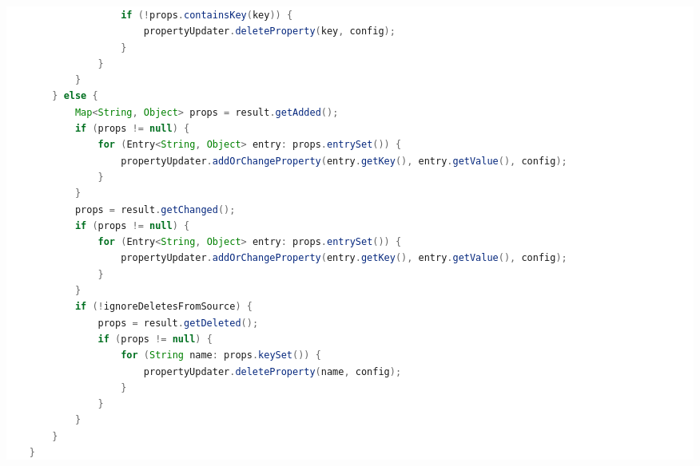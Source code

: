 ```java
                    if (!props.containsKey(key)) {
                        propertyUpdater.deleteProperty(key, config);
                    }
                }
            }
        } else {
            Map<String, Object> props = result.getAdded();
            if (props != null) {
                for (Entry<String, Object> entry: props.entrySet()) {
                    propertyUpdater.addOrChangeProperty(entry.getKey(), entry.getValue(), config);
                }
            }
            props = result.getChanged();
            if (props != null) {
                for (Entry<String, Object> entry: props.entrySet()) {
                    propertyUpdater.addOrChangeProperty(entry.getKey(), entry.getValue(), config);
                }
            }
            if (!ignoreDeletesFromSource) {
                props = result.getDeleted();
                if (props != null) {
                    for (String name: props.keySet()) {
                        propertyUpdater.deleteProperty(name, config);
                    }
                }            
            }
        }
    }
```
